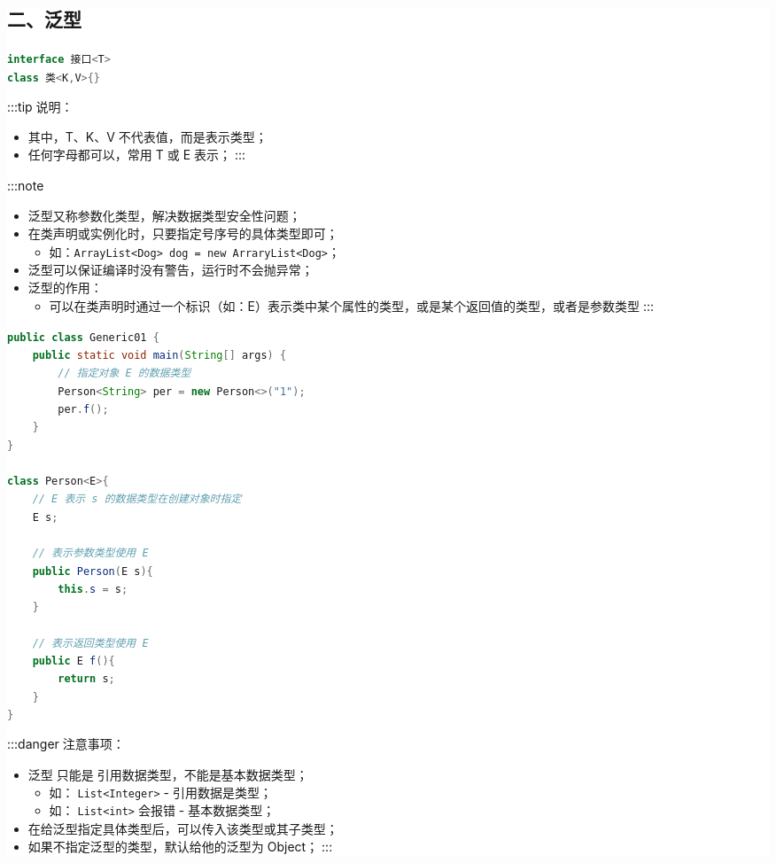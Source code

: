 ## 二、泛型

```java
interface 接口<T>
class 类<K,V>{}
```

:::tip
说明：

- 其中，T、K、V 不代表值，而是表示类型；
- 任何字母都可以，常用 T 或 E 表示；
  :::

:::note

- 泛型又称参数化类型，解决数据类型安全性问题；
- 在类声明或实例化时，只要指定号序号的具体类型即可；
  - 如：`ArrayList<Dog> dog = new ArraryList<Dog>`；
- 泛型可以保证编译时没有警告，运行时不会抛异常；
- 泛型的作用：
  - 可以在类声明时通过一个标识（如：E）表示类中某个属性的类型，或是某个返回值的类型，或者是参数类型
    :::

```java
public class Generic01 {
    public static void main(String[] args) {
        // 指定对象 E 的数据类型
        Person<String> per = new Person<>("1");
        per.f();
    }
}

class Person<E>{
    // E 表示 s 的数据类型在创建对象时指定
    E s;

    // 表示参数类型使用 E
    public Person(E s){
        this.s = s;
    }

    // 表示返回类型使用 E
    public E f(){
        return s;
    }
}
```

:::danger
注意事项：

- 泛型 只能是 引用数据类型，不能是基本数据类型；
  - 如： `List<Integer>` - 引用数据是类型；
  - 如： `List<int>` 会报错 - 基本数据类型；
- 在给泛型指定具体类型后，可以传入该类型或其子类型；
- 如果不指定泛型的类型，默认给他的泛型为 Object；
  :::
